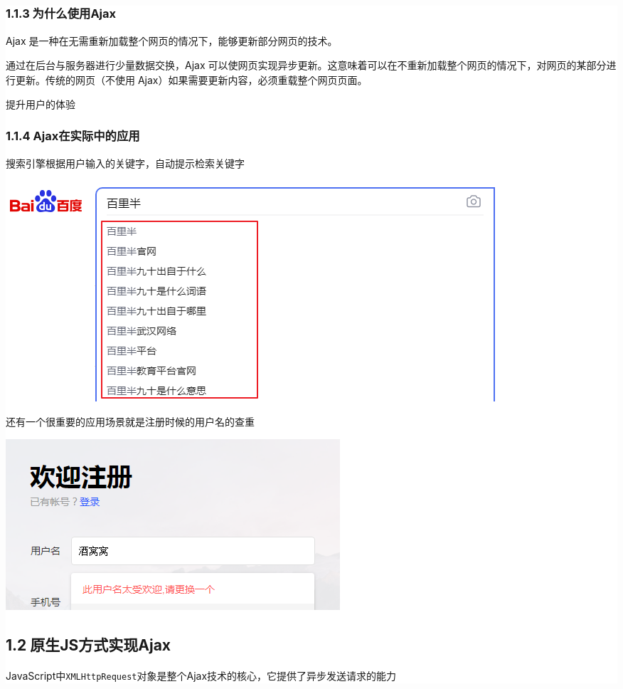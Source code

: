 ### 1.1.3 为什么使用Ajax

Ajax 是一种在无需重新加载整个网页的情况下，能够更新部分网页的技术。

通过在后台与服务器进行少量数据交换，Ajax 可以使网页实现异步更新。这意味着可以在不重新加载整个网页的情况下，对网页的某部分进行更新。传统的网页（不使用 Ajax）如果需要更新内容，必须重载整个网页页面。

提升用户的体验

### 1.1.4 Ajax在实际中的应用

搜索引擎根据用户输入的关键字，自动提示检索关键字

![image-20210127172446514](assets/image-20210127172446514.png)



还有一个很重要的应用场景就是注册时候的用户名的查重

![image-20210127173022144](assets/image-20210127173022144.png)



## 1.2 原生JS方式实现Ajax

JavaScript中`XMLHttpRequest`对象是整个Ajax技术的核心，它提供了异步发送请求的能力 
